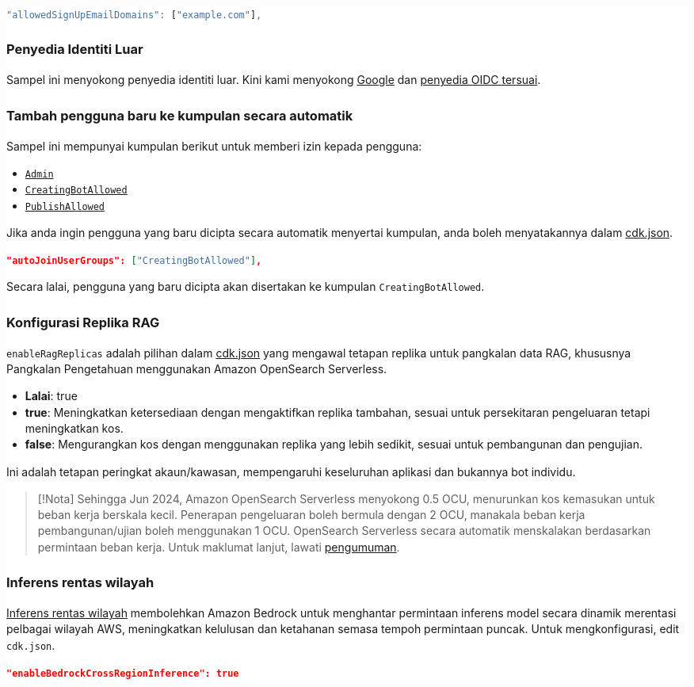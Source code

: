 ```ts
"allowedSignUpEmailDomains": ["example.com"],
```

### Penyedia Identiti Luar

Sampel ini menyokong penyedia identiti luar. Kini kami menyokong [Google](./idp/SET_UP_GOOGLE_ms-MY.md) dan [penyedia OIDC tersuai](./idp/SET_UP_CUSTOM_OIDC_ms-MY.md).

### Tambah pengguna baru ke kumpulan secara automatik

Sampel ini mempunyai kumpulan berikut untuk memberi izin kepada pengguna:

- [`Admin`](./ADMINISTRATOR_ms-MY.md)
- [`CreatingBotAllowed`](#bot-personalization)
- [`PublishAllowed`](./PUBLISH_API_ms-MY.md)

Jika anda ingin pengguna yang baru dicipta secara automatik menyertai kumpulan, anda boleh menyatakannya dalam [cdk.json](./cdk/cdk.json).

```json
"autoJoinUserGroups": ["CreatingBotAllowed"],
```

Secara lalai, pengguna yang baru dicipta akan disertakan ke kumpulan `CreatingBotAllowed`.

### Konfigurasi Replika RAG

`enableRagReplicas` adalah pilihan dalam [cdk.json](./cdk/cdk.json) yang mengawal tetapan replika untuk pangkalan data RAG, khususnya Pangkalan Pengetahuan menggunakan Amazon OpenSearch Serverless.

- **Lalai**: true
- **true**: Meningkatkan ketersediaan dengan mengaktifkan replika tambahan, sesuai untuk persekitaran pengeluaran tetapi meningkatkan kos.
- **false**: Mengurangkan kos dengan menggunakan replika yang lebih sedikit, sesuai untuk pembangunan dan pengujian.

Ini adalah tetapan peringkat akaun/kawasan, mempengaruhi keseluruhan aplikasi dan bukannya bot individu.

> [!Nota]
> Sehingga Jun 2024, Amazon OpenSearch Serverless menyokong 0.5 OCU, menurunkan kos kemasukan untuk beban kerja berskala kecil. Penerapan pengeluaran boleh bermula dengan 2 OCU, manakala beban kerja pembangunan/ujian boleh menggunakan 1 OCU. OpenSearch Serverless secara automatik menskalakan berdasarkan permintaan beban kerja. Untuk maklumat lanjut, lawati [pengumuman](https://aws.amazon.com/jp/about-aws/whats-new/2024/06/amazon-opensearch-serverless-entry-cost-half-collection-types/).

### Inferens rentas wilayah

[Inferens rentas wilayah](https://docs.aws.amazon.com/bedrock/latest/userguide/inference-profiles-support.html) membolehkan Amazon Bedrock untuk menghantar permintaan inferens model secara dinamik merentasi pelbagai wilayah AWS, meningkatkan kelulusan dan ketahanan semasa tempoh permintaan puncak. Untuk mengkonfigurasi, edit `cdk.json`.

```json
"enableBedrockCrossRegionInference": true
```
